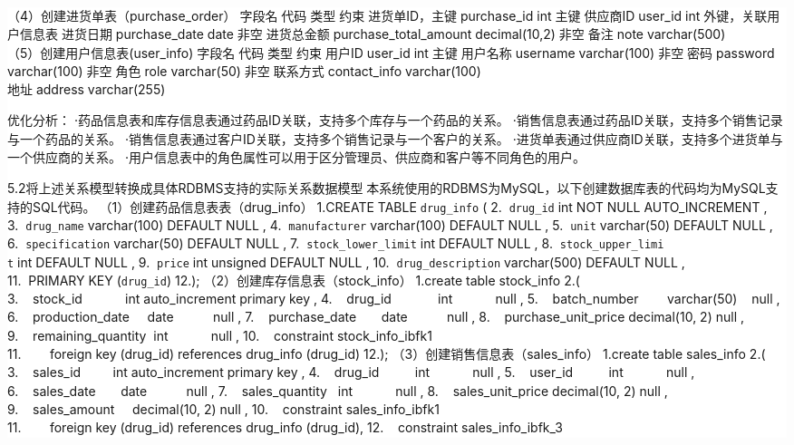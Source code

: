 （4）创建进货单表（purchase_order） 
字段名	代码	类型	约束
进货单ID，主键	purchase_id	int	主键
供应商ID	user_id	int	外键，关联用户信息表
进货日期	purchase_date	date	非空
进货总金额	purchase_total_amount	decimal(10,2)	非空
备注	note	varchar(500)	
（5）创建用户信息表(user_info) 
字段名	代码	类型	约束
用户ID	user_id	int	主键
用户名称	username	varchar(100)	非空
密码	password	varchar(100)	非空
角色	role	varchar(50)	非空
联系方式	contact_info	varchar(100)	
地址	address	varchar(255)	

优化分析：
·药品信息表和库存信息表通过药品ID关联，支持多个库存与一个药品的关系。
·销售信息表通过药品ID关联，支持多个销售记录与一个药品的关系。
·销售信息表通过客户ID关联，支持多个销售记录与一个客户的关系。
·进货单表通过供应商ID关联，支持多个进货单与一个供应商的关系。
·用户信息表中的角色属性可以用于区分管理员、供应商和客户等不同角色的用户。

5.2将上述关系模型转换成具体RDBMS支持的实际关系数据模型
本系统使用的RDBMS为MySQL，以下创建数据库表的代码均为MySQL支持的SQL代码。
（1）创建药品信息表表（drug_info）
1.CREATE TABLE `drug_info` (
2.  `drug_id` int NOT NULL AUTO_INCREMENT ,
3.  `drug_name` varchar(100) DEFAULT NULL ,
4.  `manufacturer` varchar(100) DEFAULT NULL ,
5.  `unit` varchar(50) DEFAULT NULL ,
6.  `specification` varchar(50) DEFAULT NULL ,
7.  `stock_lower_limit` int DEFAULT NULL ,
8.  `stock_upper_limit` int DEFAULT NULL ,
9.  `price` int unsigned DEFAULT NULL ,
10.  `drug_description` varchar(500) DEFAULT NULL ,
11.  PRIMARY KEY (`drug_id`)
12.);
（2）创建库存信息表（stock_info）
1.create table stock_info
2.(
3.    stock_id            int auto_increment primary key ,
4.    drug_id             int            null ,
5.    batch_number        varchar(50)    null ,
6.    production_date     date           null ,
7.    purchase_date       date           null ,
8.    purchase_unit_price decimal(10, 2) null ,
9.    remaining_quantity  int            null ,
10.    constraint stock_info_ibfk1
11.        foreign key (drug_id) references drug_info (drug_id)
12.);
（3）创建销售信息表（sales_info）
1.create table sales_info
2.(
3.    sales_id         int auto_increment primary key ,
4.    drug_id          int            null ,
5.    user_id          int            null ,
6.    sales_date       date           null ,
7.    sales_quantity   int            null ,
8.    sales_unit_price decimal(10, 2) null ,
9.    sales_amount     decimal(10, 2) null ,
10.    constraint sales_info_ibfk1
11.        foreign key (drug_id) references drug_info (drug_id),
12.    constraint sales_info_ibfk_3